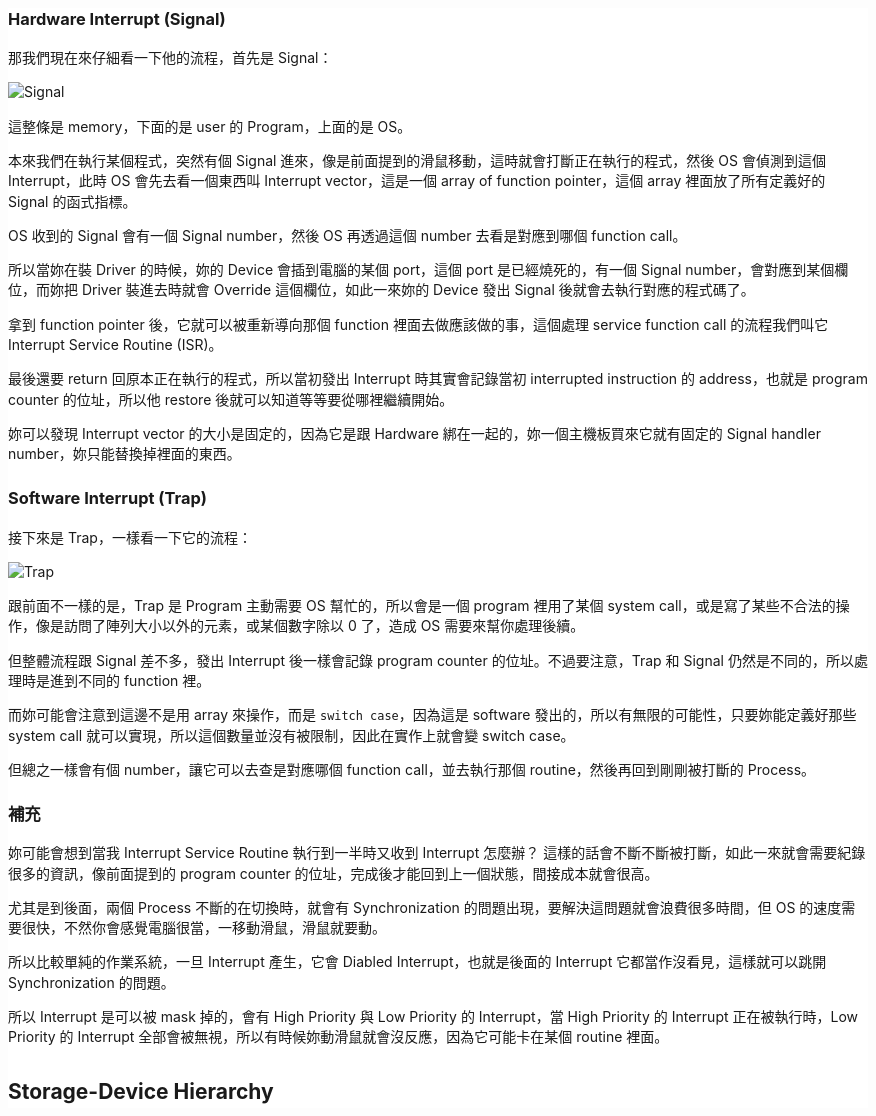 ### Hardware Interrupt (Signal)

那我們現在來仔細看一下他的流程，首先是 Signal：

![Signal](https://github.com/Mes0903/Mes_Note/blob/main/Operating_System/Ch1_Introduction/Image/Signal.jpg?raw=true)

這整條是 memory，下面的是 user 的 Program，上面的是 OS。 

本來我們在執行某個程式，突然有個 Signal 進來，像是前面提到的滑鼠移動，這時就會打斷正在執行的程式，然後 OS 會偵測到這個 Interrupt，此時 OS 會先去看一個東西叫 Interrupt vector，這是一個 array of function pointer，這個 array 裡面放了所有定義好的 Signal 的函式指標。

OS 收到的 Signal 會有一個 Signal number，然後 OS 再透過這個 number 去看是對應到哪個 function call。

所以當妳在裝 Driver 的時候，妳的 Device 會插到電腦的某個 port，這個 port 是已經燒死的，有一個 Signal number，會對應到某個欄位，而妳把 Driver 裝進去時就會 Override 這個欄位，如此一來妳的 Device 發出 Signal 後就會去執行對應的程式碼了。

拿到 function pointer 後，它就可以被重新導向那個 function 裡面去做應該做的事，這個處理 service function call 的流程我們叫它 Interrupt Service Routine (ISR)。

最後還要 return 回原本正在執行的程式，所以當初發出 Interrupt 時其實會記錄當初 interrupted instruction 的 address，也就是 program counter 的位址，所以他 restore 後就可以知道等等要從哪裡繼續開始。

妳可以發現 Interrupt vector 的大小是固定的，因為它是跟 Hardware 綁在一起的，妳一個主機板買來它就有固定的 Signal handler number，妳只能替換掉裡面的東西。

### Software Interrupt (Trap)

接下來是 Trap，一樣看一下它的流程：

![Trap](https://github.com/Mes0903/Mes_Note/blob/main/Operating_System/Ch1_Introduction/Image/Trap.jpg?raw=true)

跟前面不一樣的是，Trap 是 Program 主動需要 OS 幫忙的，所以會是一個 program 裡用了某個 system call，或是寫了某些不合法的操作，像是訪問了陣列大小以外的元素，或某個數字除以 0 了，造成 OS 需要來幫你處理後續。

但整體流程跟 Signal 差不多，發出 Interrupt 後一樣會記錄 program counter 的位址。不過要注意，Trap 和 Signal 仍然是不同的，所以處理時是進到不同的 function 裡。

而妳可能會注意到這邊不是用 array 來操作，而是 `switch case`，因為這是 software 發出的，所以有無限的可能性，只要妳能定義好那些 system call 就可以實現，所以這個數量並沒有被限制，因此在實作上就會變 switch case。

但總之一樣會有個 number，讓它可以去查是對應哪個 function call，並去執行那個 routine，然後再回到剛剛被打斷的 Process。

### 補充

妳可能會想到當我 Interrupt Service Routine 執行到一半時又收到 Interrupt 怎麼辦？ 這樣的話會不斷不斷被打斷，如此一來就會需要紀錄很多的資訊，像前面提到的 program counter 的位址，完成後才能回到上一個狀態，間接成本就會很高。

尤其是到後面，兩個 Process 不斷的在切換時，就會有 Synchronization 的問題出現，要解決這問題就會浪費很多時間，但 OS 的速度需要很快，不然你會感覺電腦很當，一移動滑鼠，滑鼠就要動。

所以比較單純的作業系統，一旦 Interrupt 產生，它會 Diabled Interrupt，也就是後面的 Interrupt 它都當作沒看見，這樣就可以跳開 Synchronization 的問題。

所以 Interrupt 是可以被 mask 掉的，會有 High Priority 與 Low Priority 的 Interrupt，當 High Priority 的 Interrupt 正在被執行時，Low Priority 的 Interrupt 全部會被無視，所以有時候妳動滑鼠就會沒反應，因為它可能卡在某個 routine 裡面。

## Storage-Device Hierarchy
